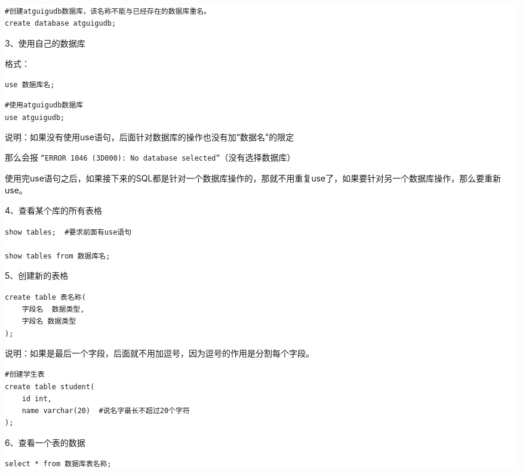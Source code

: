```mysql
#创建atguigudb数据库，该名称不能与已经存在的数据库重名。
create database atguigudb;
```



3、使用自己的数据库

格式：

~~~mysql
use 数据库名;
~~~



```mysql
#使用atguigudb数据库
use atguigudb;
```

说明：如果没有使用use语句，后面针对数据库的操作也没有加“数据名”的限定

那么会报 `“ERROR 1046 (3D000): No database selected”`（没有选择数据库）

使用完use语句之后，如果接下来的SQL都是针对一个数据库操作的，那就不用重复use了，如果要针对另一个数据库操作，那么要重新use。



4、查看某个库的所有表格

```mysql
show tables;  #要求前面有use语句

show tables from 数据库名;
```



5、创建新的表格

```mysql
create table 表名称(
	字段名  数据类型,
	字段名 数据类型
);
```

说明：如果是最后一个字段，后面就不用加逗号，因为逗号的作用是分割每个字段。



```mysql
#创建学生表
create table student(
	id int,
    name varchar(20)  #说名字最长不超过20个字符
);
```



6、查看一个表的数据

```mysql
select * from 数据库表名称;
```
